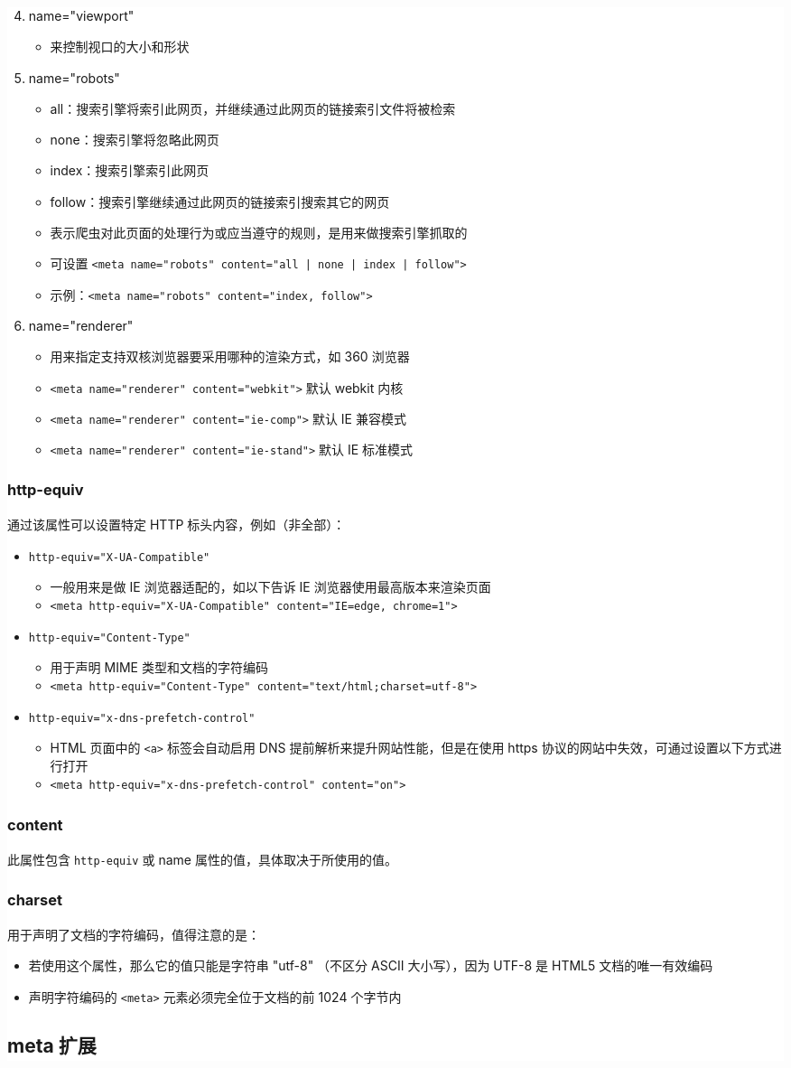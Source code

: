 4. name="viewport"

   - 来控制视口的大小和形状

5. name="robots"

   - all：搜索引擎将索引此网页，并继续通过此网页的链接索引文件将被检索

   - none：搜索引擎将忽略此网页

   - index：搜索引擎索引此网页

   - follow：搜索引擎继续通过此网页的链接索引搜索其它的网页

   - 表示爬虫对此页面的处理行为或应当遵守的规则，是用来做搜索引擎抓取的

   - 可设置 `<meta name="robots" content="all | none | index | follow">`

   - 示例：`<meta name="robots" content="index, follow">`

6. name="renderer"

   - 用来指定支持双核浏览器要采用哪种的渲染方式，如 360 浏览器

   - `<meta name="renderer" content="webkit">` 默认 webkit 内核

   - `<meta name="renderer" content="ie-comp">` 默认 IE 兼容模式

   - `<meta name="renderer" content="ie-stand">` 默认 IE 标准模式

### http-equiv

通过该属性可以设置特定 HTTP 标头内容，例如（非全部）：

- `http-equiv="X-UA-Compatible"`

  - 一般用来是做 IE 浏览器适配的，如以下告诉 IE 浏览器使用最高版本来渲染页面
  - `<meta http-equiv="X-UA-Compatible" content="IE=edge, chrome=1">`

- `http-equiv="Content-Type"`

  - 用于声明 MIME 类型和文档的字符编码
  - `<meta http-equiv="Content-Type" content="text/html;charset=utf-8">`

- `http-equiv="x-dns-prefetch-control"`

  - HTML 页面中的 `<a>` 标签会自动启用 DNS 提前解析来提升网站性能，但是在使用 https 协议的网站中失效，可通过设置以下方式进行打开
  - `<meta http-equiv="x-dns-prefetch-control" content="on">`

### content

此属性包含 `http-equiv` 或 name 属性的值，具体取决于所使用的值。

### charset

用于声明了文档的字符编码，值得注意的是：

- 若使用这个属性，那么它的值只能是字符串 "utf-8" （不区分 ASCII 大小写），因为 UTF-8 是 HTML5 文档的唯一有效编码

- 声明字符编码的 `<meta>` 元素必须完全位于文档的前 1024 个字节内

## meta 扩展

